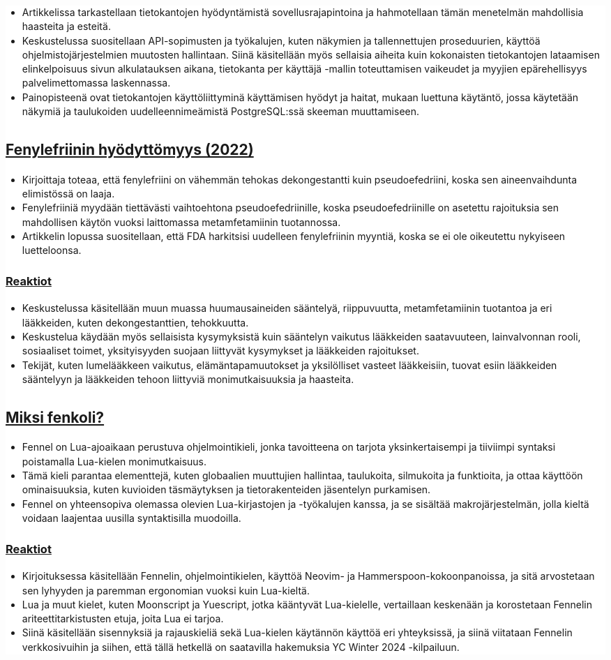 - Artikkelissa tarkastellaan tietokantojen hyödyntämistä sovellusrajapintoina ja hahmotellaan tämän menetelmän mahdollisia haasteita ja esteitä.
- Keskustelussa suositellaan API-sopimusten ja työkalujen, kuten näkymien ja tallennettujen proseduurien, käyttöä ohjelmistojärjestelmien muutosten hallintaan. Siinä käsitellään myös sellaisia aiheita kuin kokonaisten tietokantojen lataamisen elinkelpoisuus sivun alkulatauksen aikana, tietokanta per käyttäjä -mallin toteuttamisen vaikeudet ja myyjien epärehellisyys palvelimettomassa laskennassa.
- Painopisteenä ovat tietokantojen käyttöliittyminä käyttämisen hyödyt ja haitat, mukaan luettuna käytäntö, jossa käytetään näkymiä ja taulukoiden uudelleennimeämistä PostgreSQL:ssä skeeman muuttamiseen.

## [Fenylefriinin hyödyttömyys (2022)](https://www.science.org/content/blog-post/uselessness-phenylephrine)

- Kirjoittaja toteaa, että fenylefriini on vähemmän tehokas dekongestantti kuin pseudoefedriini, koska sen aineenvaihdunta elimistössä on laaja.
- Fenylefriiniä myydään tiettävästi vaihtoehtona pseudoefedriinille, koska pseudoefedriinille on asetettu rajoituksia sen mahdollisen käytön vuoksi laittomassa metamfetamiinin tuotannossa.
- Artikkelin lopussa suositellaan, että FDA harkitsisi uudelleen fenylefriinin myyntiä, koska se ei ole oikeutettu nykyiseen luetteloonsa.

### [Reaktiot](https://news.ycombinator.com/item?id=37499106)

- Keskustelussa käsitellään muun muassa huumausaineiden sääntelyä, riippuvuutta, metamfetamiinin tuotantoa ja eri lääkkeiden, kuten dekongestanttien, tehokkuutta.
- Keskustelua käydään myös sellaisista kysymyksistä kuin sääntelyn vaikutus lääkkeiden saatavuuteen, lainvalvonnan rooli, sosiaaliset toimet, yksityisyyden suojaan liittyvät kysymykset ja lääkkeiden rajoitukset.
- Tekijät, kuten lumelääkkeen vaikutus, elämäntapamuutokset ja yksilölliset vasteet lääkkeisiin, tuovat esiin lääkkeiden sääntelyyn ja lääkkeiden tehoon liittyviä monimutkaisuuksia ja haasteita.

## [Miksi fenkoli?](https://fennel-lang.org/rationale)

- Fennel on Lua-ajoaikaan perustuva ohjelmointikieli, jonka tavoitteena on tarjota yksinkertaisempi ja tiiviimpi syntaksi poistamalla Lua-kielen monimutkaisuus.
- Tämä kieli parantaa elementtejä, kuten globaalien muuttujien hallintaa, taulukoita, silmukoita ja funktioita, ja ottaa käyttöön ominaisuuksia, kuten kuvioiden täsmäytyksen ja tietorakenteiden jäsentelyn purkamisen.
- Fennel on yhteensopiva olemassa olevien Lua-kirjastojen ja -työkalujen kanssa, ja se sisältää makrojärjestelmän, jolla kieltä voidaan laajentaa uusilla syntaktisilla muodoilla.

### [Reaktiot](https://news.ycombinator.com/item?id=37497131)

- Kirjoituksessa käsitellään Fennelin, ohjelmointikielen, käyttöä Neovim- ja Hammerspoon-kokoonpanoissa, ja sitä arvostetaan sen lyhyyden ja paremman ergonomian vuoksi kuin Lua-kieltä.
- Lua ja muut kielet, kuten Moonscript ja Yuescript, jotka kääntyvät Lua-kielelle, vertaillaan keskenään ja korostetaan Fennelin ariteettitarkistusten etuja, joita Lua ei tarjoa.
- Siinä käsitellään sisennyksiä ja rajauskieliä sekä Lua-kielen käytännön käyttöä eri yhteyksissä, ja siinä viitataan Fennelin verkkosivuihin ja siihen, että tällä hetkellä on saatavilla hakemuksia YC Winter 2024 -kilpailuun.
